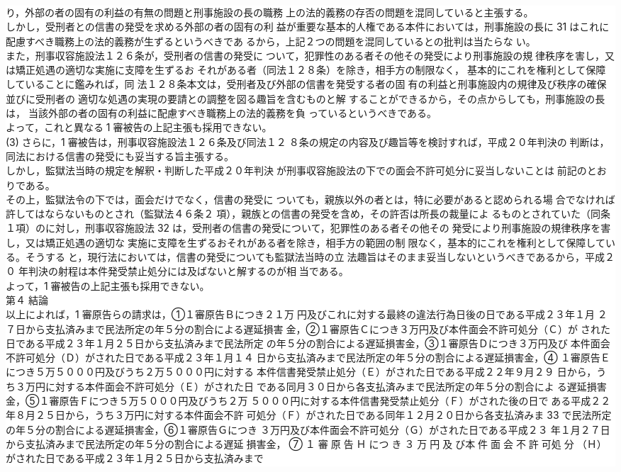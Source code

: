 り，外部の者の固有の利益の有無の問題と刑事施設の長の職務
上の法的義務の存否の問題を混同していると主張する。  
  しかし，受刑者との信書の発受を求める外部の者の固有の利
益が重要な基本的人権である本件においては，刑事施設の長に
 31 
はこれに配慮すべき職務上の法的義務が生ずるというべきであ
るから，上記２つの問題を混同しているとの批判は当たらな
い。  
また，刑事収容施設法１２６条が，受刑者の信書の発受に
ついて，犯罪性のある者その他その発受により刑事施設の規
律秩序を害し，又は矯正処遇の適切な実施に支障を生ずるお
それがある者（同法１２８条）を除き，相手方の制限なく，
基本的にこれを権利として保障していることに鑑みれば，同
法１２８条本文は，受刑者及び外部の信書を発受する者の固
有の利益と刑事施設内の規律及び秩序の確保並びに受刑者の
適切な処遇の実現の要請との調整を図る趣旨を含むものと解
することができるから，その点からしても，刑事施設の長は，
当該外部の者の固有の利益に配慮すべき職務上の法的義務を負
っているというべきである。  
よって，これと異なる 1 審被告の上記主張も採用できない。  
(3) さらに，1 審被告は，刑事収容施設法１２６条及び同法１２
８条の規定の内容及び趣旨等を検討すれば，平成２０年判決の
判断は，同法における信書の発受にも妥当する旨主張する。  
  しかし，監獄法当時の規定を解釈・判断した平成２０年判決
が刑事収容施設法の下での面会不許可処分に妥当しないことは
前記のとおりである。  
その上，監獄法令の下では，面会だけでなく，信書の発受に
ついても，親族以外の者とは，特に必要があると認められる場
合でなければ許してはならないものとされ（監獄法４６条２
項），親族との信書の発受を含め，その許否は所長の裁量によ
るものとされていた（同条１項）のに対し，刑事収容施設法
 32 
は，受刑者の信書の発受について，犯罪性のある者その他その
発受により刑事施設の規律秩序を害し，又は矯正処遇の適切な
実施に支障を生ずるおそれがある者を除き，相手方の範囲の制
限なく，基本的にこれを権利として保障している。そうする
と，現行法においては，信書の発受についても監獄法当時の立
法趣旨はそのまま妥当しないというべきであるから，平成２０
年判決の射程は本件発受禁止処分には及ばないと解するのが相
当である。  
よって，1 審被告の上記主張も採用できない。  
第４ 結論  
以上によれば，1 審原告らの請求は，①１審原告Ｂにつき２１万
円及びこれに対する最終の違法行為日後の日である平成２３年１月
２７日から支払済みまで民法所定の年５分の割合による遅延損害
金，②１審原告Ｃにつき３万円及び本件面会不許可処分（Ｃ）が
された日である平成２３年１月２５日から支払済みまで民法所定
の年５分の割合による遅延損害金，③１審原告Ｄにつき３万円及び
本件面会不許可処分（Ｄ）がされた日である平成２３年１月１４
日から支払済みまで民法所定の年５分の割合による遅延損害金，④
１審原告Ｅにつき５万５０００円及びうち２万５０００円に対する
本件信書発受禁止処分（Ｅ）がされた日である平成２２年９月２９
日から，うち３万円に対する本件面会不許可処分（Ｅ）がされた日
である同月３０日から各支払済みまで民法所定の年５分の割合によ
る遅延損害金，⑤１審原告Ｆにつき５万５０００円及びうち２万
５０００円に対する本件信書発受禁止処分（Ｆ）がされた後の日で
ある平成２２年８月２５日から，うち３万円に対する本件面会不許
可処分（Ｆ）がされた日である同年１２月２０日から各支払済みま
 33 
で民法所定の年５分の割合による遅延損害金，⑥１審原告Ｇにつき
３万円及び本件面会不許可処分（Ｇ）がされた日である平成２３
年１月２７日から支払済みまで民法所定の年５分の割合による遅延
損害金， ⑦ １ 審 原 告 Ｈ につ き ３ 万 円 及 び本 件 面 会 不 許 可処 分
（Ｈ）がされた日である平成２３年１月２５日から支払済みまで